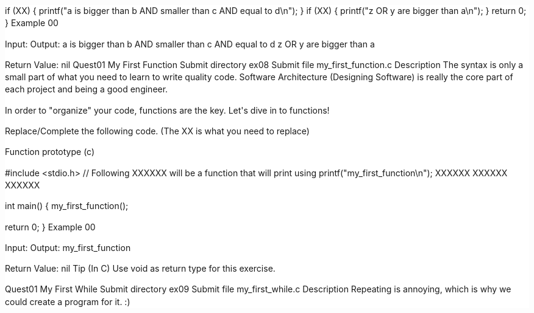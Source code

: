   if (XX) {
    printf("a is bigger than b AND smaller than c AND equal to d\n");
  }
  if (XX) {
    printf("z OR y are bigger than a\n");
  }
  return 0;
}
Example 00

Input: 
Output: a is bigger than b AND smaller than c AND equal to d
z OR y are bigger than a

Return Value: nil
Quest01	My First Function
Submit directory	ex08
Submit file	my_first_function.c
Description
The syntax is only a small part of what you need to learn to write quality code.
Software Architecture (Designing Software) is really the core part of each project and being a good engineer.

In order to "organize" your code, functions are the key. Let's dive in to functions!

Replace/Complete the following code.
(The XX is what you need to replace)

Function prototype (c)

#include <stdio.h>
// Following XXXXXX will be a function that will print using printf("my_first_function\n");
XXXXXX
XXXXXX
XXXXXX

int main() {
  my_first_function();

  return 0;
}
Example 00

Input: 
Output: my_first_function

Return Value: nil
Tip
(In C)
Use void as return type for this exercise.

Quest01	My First While
Submit directory	ex09
Submit file	my_first_while.c
Description
Repeating is annoying, which is why we could create a program for it. :)
